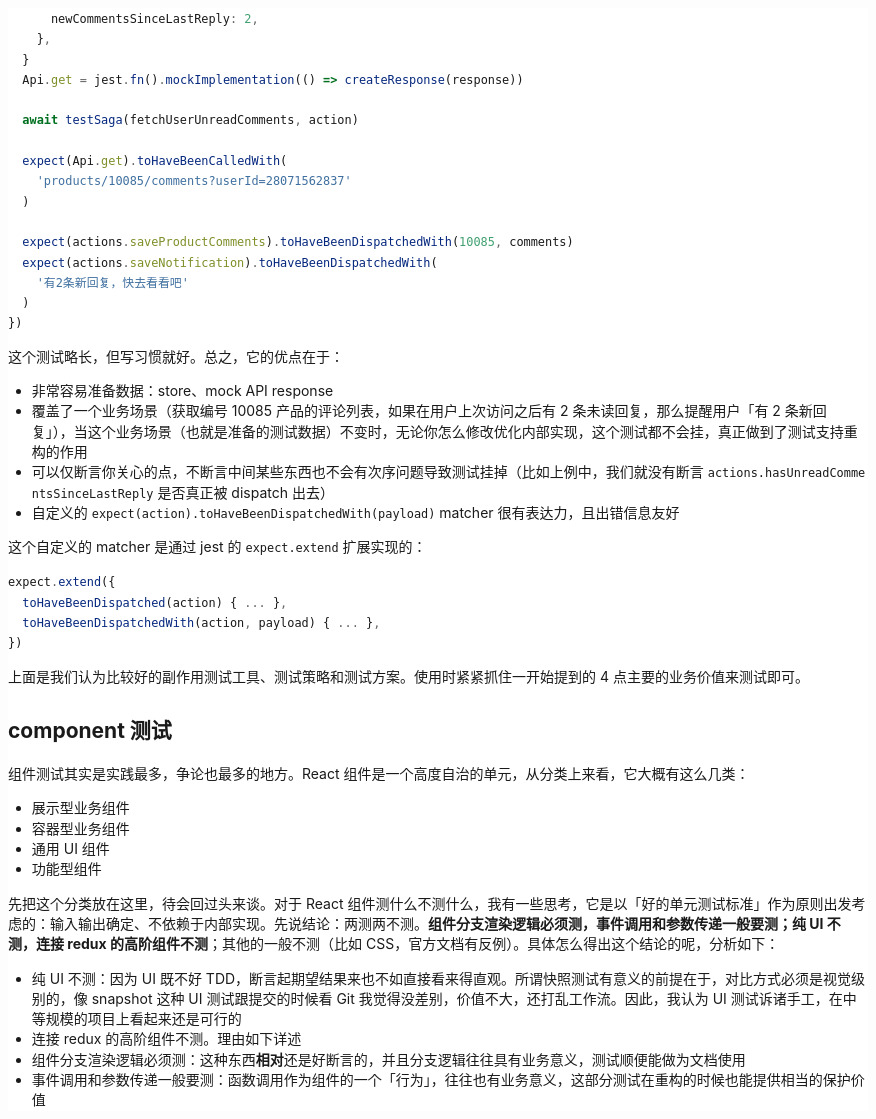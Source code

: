 ```js
      newCommentsSinceLastReply: 2,
    },
  }
  Api.get = jest.fn().mockImplementation(() => createResponse(response))

  await testSaga(fetchUserUnreadComments, action)

  expect(Api.get).toHaveBeenCalledWith(
    'products/10085/comments?userId=28071562837'
  )

  expect(actions.saveProductComments).toHaveBeenDispatchedWith(10085, comments)
  expect(actions.saveNotification).toHaveBeenDispatchedWith(
    '有2条新回复，快去看看吧'
  )
})
```

这个测试略长，但写习惯就好。总之，它的优点在于：

* 非常容易准备数据：store、mock API response
* 覆盖了一个业务场景（获取编号 10085 产品的评论列表，如果在用户上次访问之后有 2 条未读回复，那么提醒用户「有 2 条新回复」），当这个业务场景（也就是准备的测试数据）不变时，无论你怎么修改优化内部实现，这个测试都不会挂，真正做到了测试支持重构的作用
* 可以仅断言你关心的点，不断言中间某些东西也不会有次序问题导致测试挂掉（比如上例中，我们就没有断言 `actions.hasUnreadCommentsSinceLastReply` 是否真正被 dispatch 出去）
* 自定义的 `expect(action).toHaveBeenDispatchedWith(payload)` matcher 很有表达力，且出错信息友好

这个自定义的 matcher 是通过 jest 的 `expect.extend` 扩展实现的：

```js
expect.extend({
  toHaveBeenDispatched(action) { ... },
  toHaveBeenDispatchedWith(action, payload) { ... },
})
```

上面是我们认为比较好的副作用测试工具、测试策略和测试方案。使用时紧紧抓住一开始提到的 4 点主要的业务价值来测试即可。

## component 测试

组件测试其实是实践最多，争论也最多的地方。React 组件是一个高度自治的单元，从分类上来看，它大概有这么几类：

* 展示型业务组件
* 容器型业务组件
* 通用 UI 组件
* 功能型组件

先把这个分类放在这里，待会回过头来谈。对于 React 组件测什么不测什么，我有一些思考，它是以「好的单元测试标准」作为原则出发考虑的：输入输出确定、不依赖于内部实现。先说结论：两测两不测。**组件分支渲染逻辑必须测，事件调用和参数传递一般要测；纯 UI 不测，连接 redux 的高阶组件不测**；其他的一般不测（比如 CSS，官方文档有反例）。具体怎么得出这个结论的呢，分析如下：

* 纯 UI 不测：因为 UI 既不好 TDD，断言起期望结果来也不如直接看来得直观。所谓快照测试有意义的前提在于，对比方式必须是视觉级别的，像 snapshot 这种 UI 测试跟提交的时候看 Git 我觉得没差别，价值不大，还打乱工作流。因此，我认为 UI 测试诉诸手工，在中等规模的项目上看起来还是可行的
* 连接 redux 的高阶组件不测。理由如下详述
* 组件分支渲染逻辑必须测：这种东西**相对**还是好断言的，并且分支逻辑往往具有业务意义，测试顺便能做为文档使用
* 事件调用和参数传递一般要测：函数调用作为组件的一个「行为」，往往也有业务意义，这部分测试在重构的时候也能提供相当的保护价值
